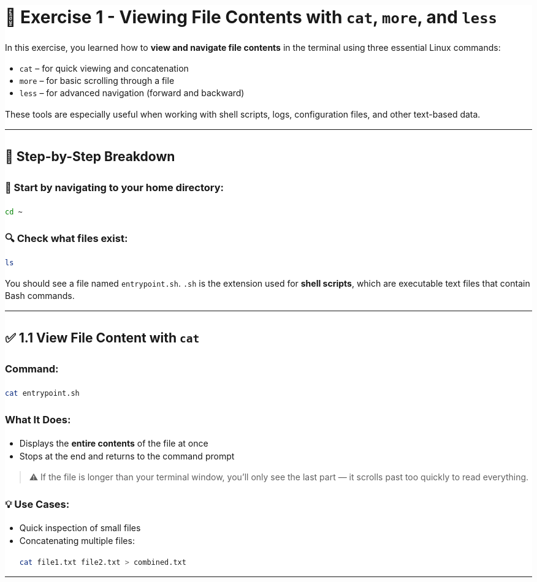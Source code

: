 # 📄 Exercise 1 - Viewing File Contents with `cat`, `more`, and `less`

In this exercise, you learned how to **view and navigate file contents** in the terminal using three essential Linux commands:

- `cat` – for quick viewing and concatenation
- `more` – for basic scrolling through a file
- `less` – for advanced navigation (forward and backward)

These tools are especially useful when working with shell scripts, logs, configuration files, and other text-based data.

---

## 🔧 Step-by-Step Breakdown

### 🏁 Start by navigating to your home directory:

```bash
cd ~
```

### 🔍 Check what files exist:

```bash
ls
```

You should see a file named `entrypoint.sh`. `.sh` is the extension used for **shell scripts**, which are executable text files that contain Bash commands.

---

## ✅ 1.1 View File Content with `cat`

### Command:

```bash
cat entrypoint.sh
```

### What It Does:

- Displays the **entire contents** of the file at once
- Stops at the end and returns to the command prompt

> ⚠️ If the file is longer than your terminal window, you’ll only see the last part — it scrolls past too quickly to read everything.

### 💡 Use Cases:

- Quick inspection of small files
- Concatenating multiple files:
  ```bash
  cat file1.txt file2.txt > combined.txt
  ```

---